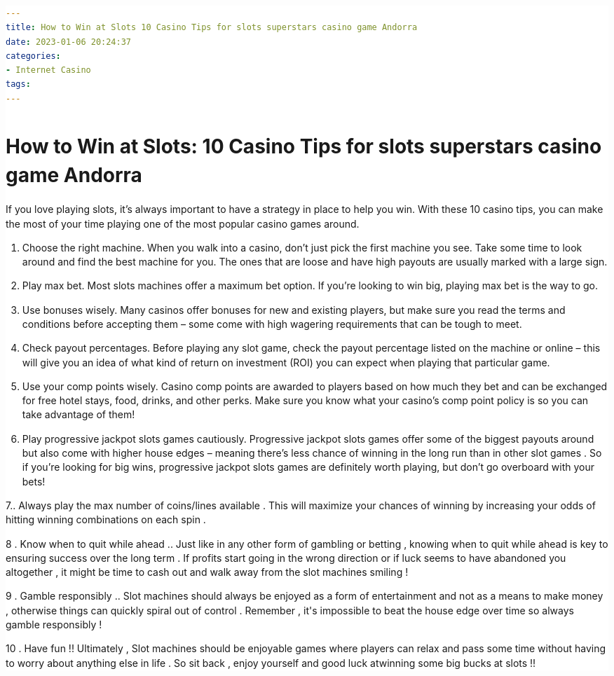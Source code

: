 ```yaml
---
title: How to Win at Slots 10 Casino Tips for slots superstars casino game Andorra 
date: 2023-01-06 20:24:37
categories:
- Internet Casino
tags:
---
```



#  How to Win at Slots: 10 Casino Tips for slots superstars casino game Andorra 

If you love playing slots, it’s always important to have a strategy in place to help you win. With these 10 casino tips, you can make the most of your time playing one of the most popular casino games around.

1. Choose the right machine. When you walk into a casino, don’t just pick the first machine you see. Take some time to look around and find the best machine for you. The ones that are loose and have high payouts are usually marked with a large sign.

2. Play max bet. Most slots machines offer a maximum bet option. If you’re looking to win big, playing max bet is the way to go.

3. Use bonuses wisely. Many casinos offer bonuses for new and existing players, but make sure you read the terms and conditions before accepting them – some come with high wagering requirements that can be tough to meet.

4. Check payout percentages. Before playing any slot game, check the payout percentage listed on the machine or online – this will give you an idea of what kind of return on investment (ROI) you can expect when playing that particular game.

5. Use your comp points wisely. Casino comp points are awarded to players based on how much they bet and can be exchanged for free hotel stays, food, drinks, and other perks. Make sure you know what your casino’s comp point policy is so you can take advantage of them!

6. Play progressive jackpot slots games cautiously. Progressive jackpot slots games offer some of the biggest payouts around but also come with higher house edges – meaning there’s less chance of winning in the long run than in other slot games . So if you’re looking for big wins, progressive jackpot slots games are definitely worth playing, but don’t go overboard with your bets!

7.. Always play the max number of coins/lines available . This will maximize your chances of winning by increasing your odds of hitting winning combinations on each spin . 

 8 . Know when to quit while ahead .. Just like in any other form of gambling or betting , knowing when to quit while ahead is key to ensuring success over the long term . If profits start going in the wrong direction or if luck seems to have abandoned you altogether , it might be time to cash out and walk away from the slot machines smiling ! 

 9 . Gamble responsibly .. Slot machines should always be enjoyed as a form of entertainment and not as a means to make money , otherwise things can quickly spiral out of control . Remember , it's impossible to beat the house edge over time so always gamble responsibly ! 

 10 . Have fun !! Ultimately , Slot machines should be enjoyable games where players can relax and pass some time without having to worry about anything else in life . So sit back , enjoy yourself and good luck atwinning some big bucks at slots !!
